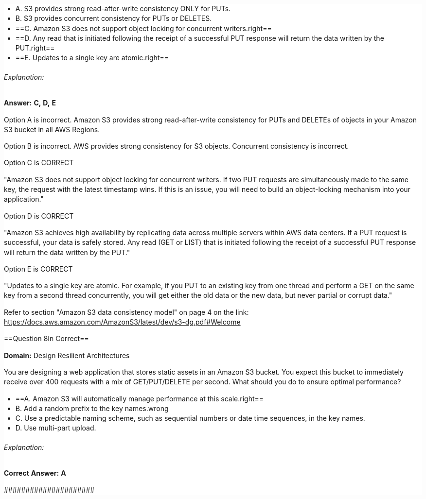- A. S3 provides strong read-after-write consistency ONLY for PUTs.
- B. S3 provides concurrent consistency for PUTs or DELETES.
- ==C. Amazon S3 does not support object locking for concurrent writers.right==
- ==D. Any read that is initiated following the receipt of a successful PUT response will return the data written by the PUT.right==
- ==E. Updates to a single key are atomic.right==

###### Explanation:

**Answer:** **C,** **D,** **E**

Option A is incorrect. Amazon S3 provides strong read-after-write consistency for PUTs and DELETEs of objects in your Amazon S3 bucket in all AWS Regions.

Option B is incorrect. AWS provides strong consistency for S3 objects. Concurrent consistency is incorrect.

Option C is CORRECT 

"Amazon S3 does not support object locking for concurrent writers. If two PUT requests are simultaneously made to the same key, the request with the latest timestamp wins. If this is an issue, you will need to build an object-locking mechanism into your application."

Option D is CORRECT

"Amazon S3 achieves high availability by replicating data across multiple servers within AWS data centers. If a PUT request is successful, your data is safely stored. Any read (GET or LIST) that is initiated following the receipt of a successful PUT response will return the data written by the PUT."

Option E is CORRECT

"Updates to a single key are atomic. For example, if you PUT to an existing key from one thread and perform a GET on the same key from a second thread concurrently, you will get either the old data or the new data, but never partial or corrupt data."

Refer to section "Amazon S3 data consistency model" on page 4 on the link: https://docs.aws.amazon.com/AmazonS3/latest/dev/s3-dg.pdf#Welcome

==Question 8In Correct==

**Domain:** Design Resilient Architectures

You are designing a web application that stores static assets in an Amazon S3 bucket. You expect this bucket to immediately receive over 400 requests with a mix of GET/PUT/DELETE per second. What should you do to ensure optimal performance?

- ==A. Amazon S3 will automatically manage performance at this scale.right==
- B. Add a random prefix to the key names.wrong
- C. Use a predictable naming scheme, such as sequential numbers or date time sequences, in the key names.
- D. Use multi-part upload.

###### Explanation:

 **Correct** **Answer:** **A**

\#####################
